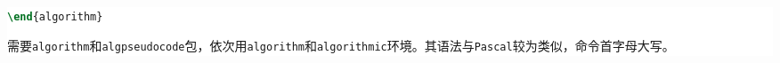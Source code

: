 ```latex
\end{algorithm}
```

需要`algorithm`和`algpseudocode`包，依次用`algorithm`和`algorithmic`环境。其语法与`Pascal`较为类似，命令首字母大写。

[^wysiwyg]: **W**hat **Y**ou **S**ee **I**s **W**hat **Y**ou **G**et